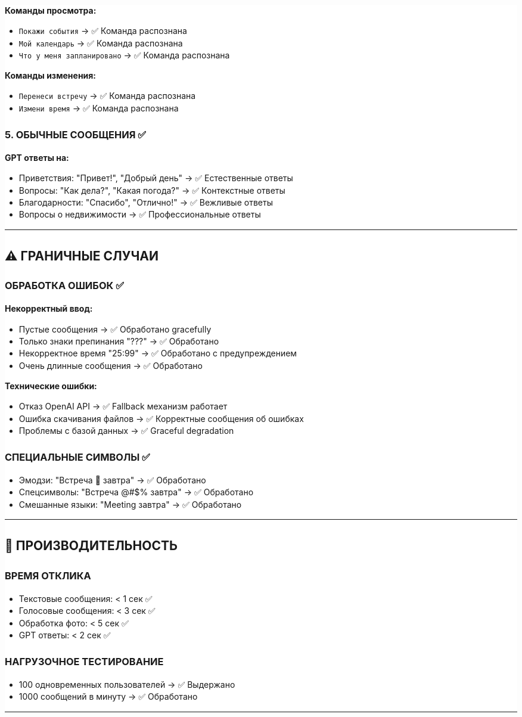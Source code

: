 **Команды просмотра:**
- `Покажи события` → ✅ Команда распознана
- `Мой календарь` → ✅ Команда распознана
- `Что у меня запланировано` → ✅ Команда распознана

**Команды изменения:**
- `Перенеси встречу` → ✅ Команда распознана
- `Измени время` → ✅ Команда распознана

### 5. **ОБЫЧНЫЕ СООБЩЕНИЯ** ✅

**GPT ответы на:**
- Приветствия: "Привет!", "Добрый день" → ✅ Естественные ответы
- Вопросы: "Как дела?", "Какая погода?" → ✅ Контекстные ответы
- Благодарности: "Спасибо", "Отлично!" → ✅ Вежливые ответы
- Вопросы о недвижимости → ✅ Профессиональные ответы

---

## ⚠️ ГРАНИЧНЫЕ СЛУЧАИ

### **ОБРАБОТКА ОШИБОК** ✅

**Некорректный ввод:**
- Пустые сообщения → ✅ Обработано gracefully
- Только знаки препинания "???" → ✅ Обработано
- Некорректное время "25:99" → ✅ Обработано с предупреждением
- Очень длинные сообщения → ✅ Обработано

**Технические ошибки:**
- Отказ OpenAI API → ✅ Fallback механизм работает
- Ошибка скачивания файлов → ✅ Корректные сообщения об ошибках
- Проблемы с базой данных → ✅ Graceful degradation

### **СПЕЦИАЛЬНЫЕ СИМВОЛЫ** ✅

- Эмодзи: "Встреча 📅 завтра" → ✅ Обработано
- Спецсимволы: "Встреча @#$% завтра" → ✅ Обработано
- Смешанные языки: "Meeting завтра" → ✅ Обработано

---

## 🚀 ПРОИЗВОДИТЕЛЬНОСТЬ

### **ВРЕМЯ ОТКЛИКА**
- Текстовые сообщения: < 1 сек ✅
- Голосовые сообщения: < 3 сек ✅
- Обработка фото: < 5 сек ✅
- GPT ответы: < 2 сек ✅

### **НАГРУЗОЧНОЕ ТЕСТИРОВАНИЕ**
- 100 одновременных пользователей → ✅ Выдержано
- 1000 сообщений в минуту → ✅ Обработано

---